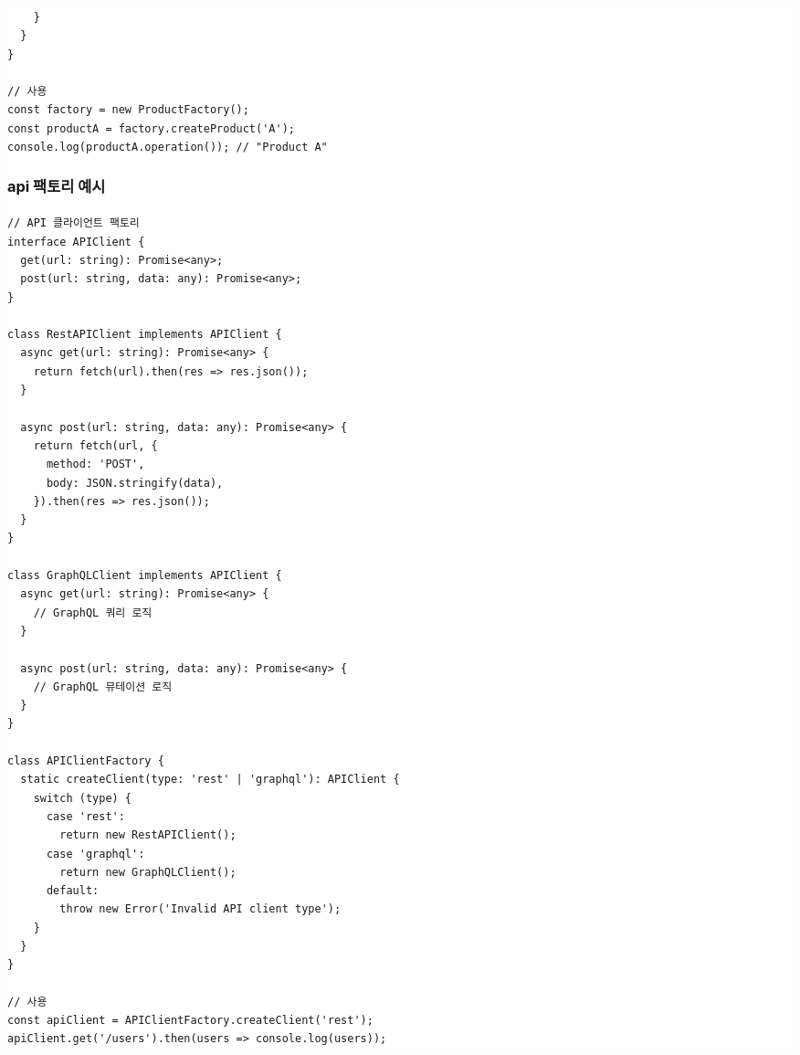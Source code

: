 ```tsx
    }
  }
}

// 사용
const factory = new ProductFactory();
const productA = factory.createProduct('A');
console.log(productA.operation()); // "Product A"
```

### api 팩토리 예시

```tsx
// API 클라이언트 팩토리
interface APIClient {
  get(url: string): Promise<any>;
  post(url: string, data: any): Promise<any>;
}

class RestAPIClient implements APIClient {
  async get(url: string): Promise<any> {
    return fetch(url).then(res => res.json());
  }

  async post(url: string, data: any): Promise<any> {
    return fetch(url, {
      method: 'POST',
      body: JSON.stringify(data),
    }).then(res => res.json());
  }
}

class GraphQLClient implements APIClient {
  async get(url: string): Promise<any> {
    // GraphQL 쿼리 로직
  }

  async post(url: string, data: any): Promise<any> {
    // GraphQL 뮤테이션 로직
  }
}

class APIClientFactory {
  static createClient(type: 'rest' | 'graphql'): APIClient {
    switch (type) {
      case 'rest':
        return new RestAPIClient();
      case 'graphql':
        return new GraphQLClient();
      default:
        throw new Error('Invalid API client type');
    }
  }
}

// 사용
const apiClient = APIClientFactory.createClient('rest');
apiClient.get('/users').then(users => console.log(users));
```
